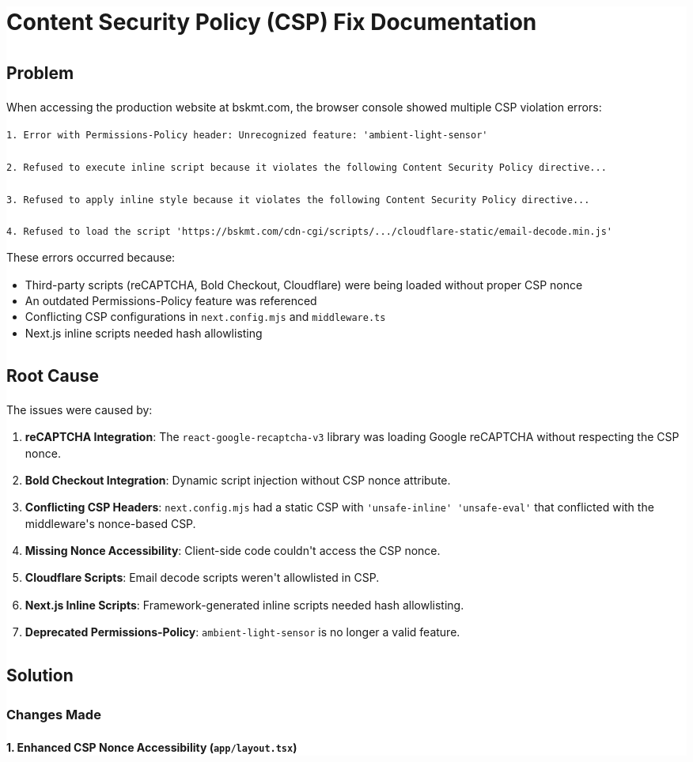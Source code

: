 # Content Security Policy (CSP) Fix Documentation

## Problem

When accessing the production website at bskmt.com, the browser console showed multiple CSP violation errors:

```
1. Error with Permissions-Policy header: Unrecognized feature: 'ambient-light-sensor'

2. Refused to execute inline script because it violates the following Content Security Policy directive...

3. Refused to apply inline style because it violates the following Content Security Policy directive...

4. Refused to load the script 'https://bskmt.com/cdn-cgi/scripts/.../cloudflare-static/email-decode.min.js'
```

These errors occurred because:
- Third-party scripts (reCAPTCHA, Bold Checkout, Cloudflare) were being loaded without proper CSP nonce
- An outdated Permissions-Policy feature was referenced
- Conflicting CSP configurations in `next.config.mjs` and `middleware.ts`
- Next.js inline scripts needed hash allowlisting

## Root Cause

The issues were caused by:

1. **reCAPTCHA Integration**: The `react-google-recaptcha-v3` library was loading Google reCAPTCHA without respecting the CSP nonce.

2. **Bold Checkout Integration**: Dynamic script injection without CSP nonce attribute.

3. **Conflicting CSP Headers**: `next.config.mjs` had a static CSP with `'unsafe-inline' 'unsafe-eval'` that conflicted with the middleware's nonce-based CSP.

4. **Missing Nonce Accessibility**: Client-side code couldn't access the CSP nonce.

5. **Cloudflare Scripts**: Email decode scripts weren't allowlisted in CSP.

6. **Next.js Inline Scripts**: Framework-generated inline scripts needed hash allowlisting.

7. **Deprecated Permissions-Policy**: `ambient-light-sensor` is no longer a valid feature.

## Solution

### Changes Made

#### 1. Enhanced CSP Nonce Accessibility (`app/layout.tsx`)
